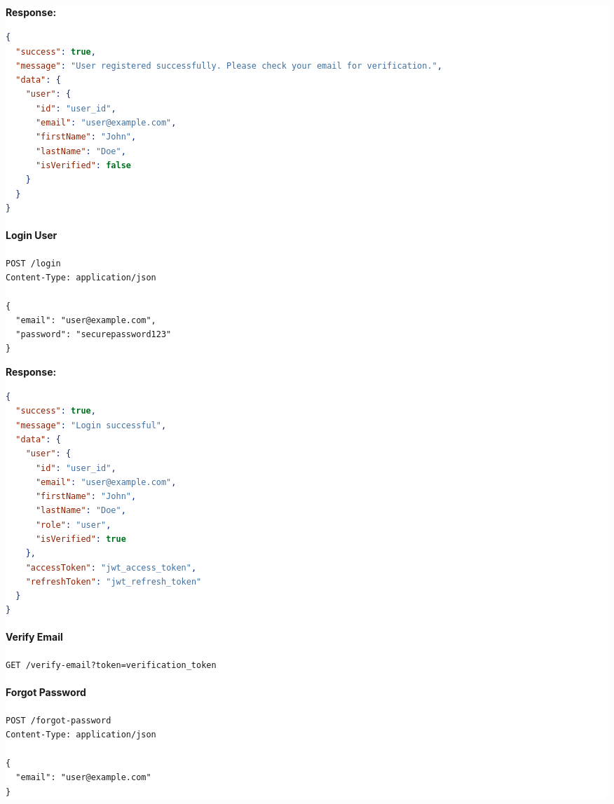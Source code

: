 **Response:**
```json
{
  "success": true,
  "message": "User registered successfully. Please check your email for verification.",
  "data": {
    "user": {
      "id": "user_id",
      "email": "user@example.com",
      "firstName": "John",
      "lastName": "Doe",
      "isVerified": false
    }
  }
}
```

#### Login User
```http
POST /login
Content-Type: application/json

{
  "email": "user@example.com",
  "password": "securepassword123"
}
```

**Response:**
```json
{
  "success": true,
  "message": "Login successful",
  "data": {
    "user": {
      "id": "user_id",
      "email": "user@example.com",
      "firstName": "John",
      "lastName": "Doe",
      "role": "user",
      "isVerified": true
    },
    "accessToken": "jwt_access_token",
    "refreshToken": "jwt_refresh_token"
  }
}
```

#### Verify Email
```http
GET /verify-email?token=verification_token
```

#### Forgot Password
```http
POST /forgot-password
Content-Type: application/json

{
  "email": "user@example.com"
}
```
